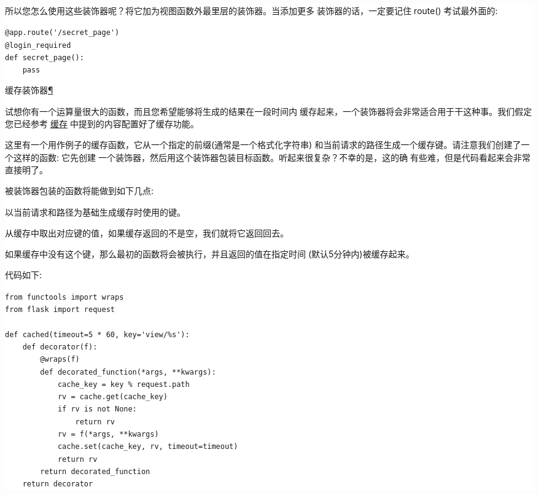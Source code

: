 




所以您怎么使用这些装饰器呢？将它加为视图函数外最里层的装饰器。当添加更多
装饰器的话，一定要记住 route() 考试最外面的:




```
@app.route('/secret_page')
@login_required
def secret_page():
    pass

```









<span id="id3" ></span>
缓存装饰器[¶](#id3)

试想你有一个运算量很大的函数，而且您希望能够将生成的结果在一段时间内
缓存起来，一个装饰器将会非常适合用于干这种事。我们假定您已经参考 [缓存](http://docs.pythontab.com/flask/flask0.10/patterns/caching.html#caching-pattern)
中提到的内容配置好了缓存功能。


这里有一个用作例子的缓存函数，它从一个指定的前缀(通常是一个格式化字符串)
和当前请求的路径生成一个缓存键。请注意我们创建了一个这样的函数: 它先创建
一个装饰器，然后用这个装饰器包装目标函数。听起来很复杂？不幸的是，这的确
有些难，但是代码看起来会非常直接明了。


被装饰器包装的函数将能做到如下几点:



以当前请求和路径为基础生成缓存时使用的键。

从缓存中取出对应键的值，如果缓存返回的不是空，我们就将它返回回去。

如果缓存中没有这个键，那么最初的函数将会被执行，并且返回的值在指定时间
(默认5分钟内)被缓存起来。


代码如下:




```
from functools import wraps
from flask import request

def cached(timeout=5 * 60, key='view/%s'):
    def decorator(f):
        @wraps(f)
        def decorated_function(*args, **kwargs):
            cache_key = key % request.path
            rv = cache.get(cache_key)
            if rv is not None:
                return rv
            rv = f(*args, **kwargs)
            cache.set(cache_key, rv, timeout=timeout)
            return rv
        return decorated_function
    return decorator

```
